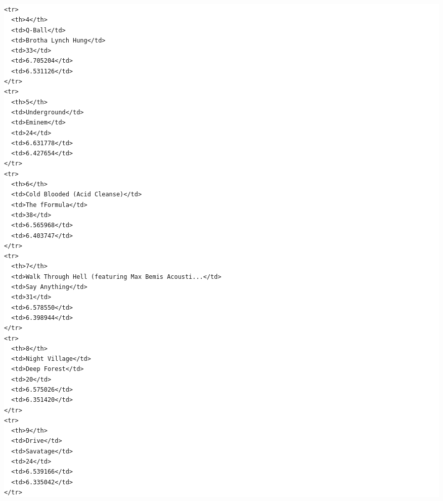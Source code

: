     <tr>
      <th>4</th>
      <td>Q-Ball</td>
      <td>Brotha Lynch Hung</td>
      <td>33</td>
      <td>6.705204</td>
      <td>6.531126</td>
    </tr>
    <tr>
      <th>5</th>
      <td>Underground</td>
      <td>Eminem</td>
      <td>24</td>
      <td>6.631778</td>
      <td>6.427654</td>
    </tr>
    <tr>
      <th>6</th>
      <td>Cold Blooded (Acid Cleanse)</td>
      <td>The fFormula</td>
      <td>38</td>
      <td>6.565968</td>
      <td>6.403747</td>
    </tr>
    <tr>
      <th>7</th>
      <td>Walk Through Hell (featuring Max Bemis Acousti...</td>
      <td>Say Anything</td>
      <td>31</td>
      <td>6.578550</td>
      <td>6.398944</td>
    </tr>
    <tr>
      <th>8</th>
      <td>Night Village</td>
      <td>Deep Forest</td>
      <td>20</td>
      <td>6.575026</td>
      <td>6.351420</td>
    </tr>
    <tr>
      <th>9</th>
      <td>Drive</td>
      <td>Savatage</td>
      <td>24</td>
      <td>6.539166</td>
      <td>6.335042</td>
    </tr>
  </tbody>
</table>
</div>
